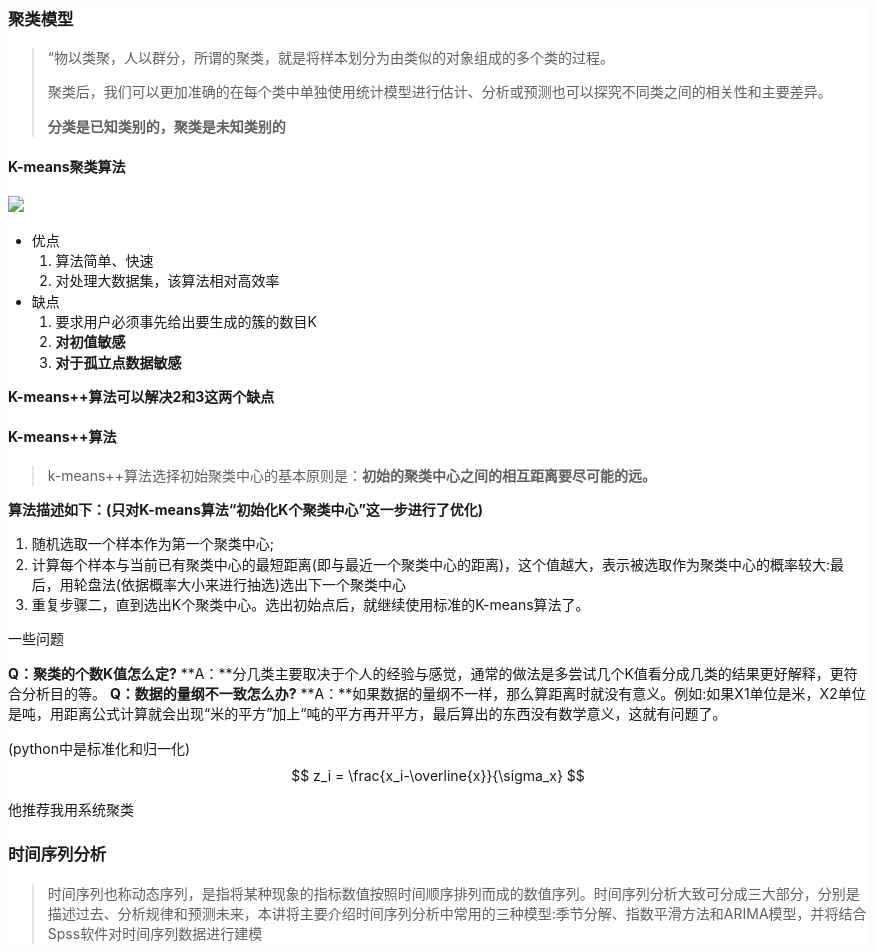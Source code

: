 ### 聚类模型

> “物以类聚，人以群分，所谓的聚类，就是将样本划分为由类似的对象组成的多个类的过程。
>
> 聚类后，我们可以更加准确的在每个类中单独使用统计模型进行估计、分析或预测也可以探究不同类之间的相关性和主要差异。
>
> **分类是已知类别的，聚类是未知类别的**



#### K-means聚类算法

![](images/\image-20240714162901502.png)

- 优点
  1. 算法简单、快速
  2. 对处理大数据集，该算法相对高效率
- 缺点
  1. 要求用户必须事先给出要生成的簇的数目K
  2. **对初值敏感**
  3. **对于孤立点数据敏感**

**K-means++算法可以解决2和3这两个缺点**



#### K-means++算法

> k-means++算法选择初始聚类中心的基本原则是：**初始的聚类中心之间的相互距离要尽可能的远。**

**算法描述如下：(只对K-means算法“初始化K个聚类中心”这一步进行了优化)**

1. 随机选取一个样本作为第一个聚类中心;
2. 计算每个样本与当前已有聚类中心的最短距离(即与最近一个聚类中心的距离)，这个值越大，表示被选取作为聚类中心的概率较大:最后，用轮盘法(依据概率大小来进行抽选)选出下一个聚类中心
3. 重复步骤二，直到选出K个聚类中心。选出初始点后，就继续使用标准的K-means算法了。



一些问题

**Q：聚类的个数K值怎么定?**
**A：**分几类主要取决于个人的经验与感觉，通常的做法是多尝试几个K值看分成几类的结果更好解释，更符合分析目的等。
**Q：数据的量纲不一致怎么办?**
**A：**如果数据的量纲不一样，那么算距离时就没有意义。例如:如果X1单位是米，X2单位是吨，用距离公式计算就会出现“米的平方”加上“吨的平方再开平方，最后算出的东西没有数学意义，这就有问题了。

(python中是标准化和归一化)
$$
z_i = \frac{x_i-\overline{x}}{\sigma_x}
$$


他推荐我用系统聚类



### 时间序列分析

> 时间序列也称动态序列，是指将某种现象的指标数值按照时间顺序排列而成的数值序列。时间序列分析大致可分成三大部分，分别是描述过去、分析规律和预测未来，本讲将主要介绍时间序列分析中常用的三种模型:季节分解、指数平滑方法和ARIMA模型，并将结合Spss软件对时间序列数据进行建模
